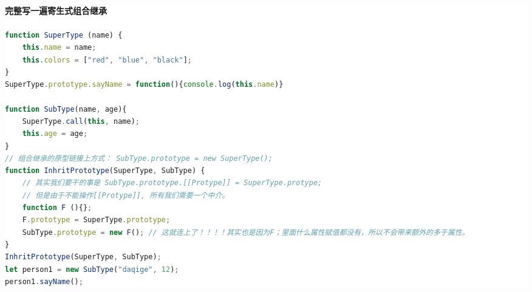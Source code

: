 #### 完整写一遍寄生式组合继承

```js
function SuperType (name) {
    this.name = name;  
	this.colors = ["red", "blue", "black"];  
} 
SuperType.prototype.sayName = function(){console.log(this.name)}

function SubType(name, age){
	SuperType.call(this, name);    
	this.age = age;
}
// 组合继承的原型链接上方式： SubType.prototype = new SuperType();
function InhritPrototype(SuperType, SubType) {
    // 其实我们要干的事是 SubType.prototype.[[Protype]] = SuperType.protype;
	// 但是由于不能操作[[Protype]], 所有我们需要一个中介。
    function F (){};
    F.prototype = SuperType.prototype;
    SubType.prototype = new F(); // 这就连上了！！！！其实也是因为F；里面什么属性赋值都没有，所以不会带来额外的多于属性。	     
}
InhritPrototype(SuperType, SubType);
let person1 = new SubType("daqige", 12);
person1.sayName();

```



